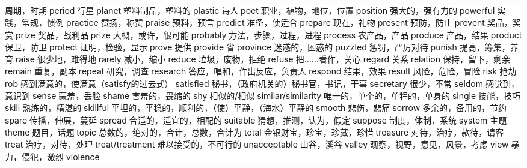 周期，时期 period
行星 planet
塑料制品，塑料的 plastic
诗人 poet
职业，植物，地位，位置 position
强大的，强有力的 powerful
实践，常规，惯例 practice
赞扬，称赞 praise
预料，预言 predict
准备，使适合 prepare
现在，礼物 present
预防，防止 prevent
奖品，奖赏 prize
奖品，战利品 prize
大概，或许，很可能 probably
方法，步骤，过程，进程 process
农产品，产品 produce
产品，结果 product
保卫，防卫 protect
证明，检验，显示 prove
提供 provide
省 province
迷惑的，困惑的 puzzled
惩罚，严厉对待 punish
提高，筹集，养育 raise
很少地，难得地 rarely
减小，缩小 reduce
垃圾，废物，拒绝 refuse
把……看作，关心 regard
关系 relation 
保持，留下，剩余 remain
重复，副本 repeat
研究，调查 research
答应，唱和，作出反应，负责人 respond
结果，效果 result
风险，危险，冒险 risk
抢劫 rob
感到满意的，使满意（satisfy的过去式） satisfied
秘书，（政府机关的）秘书官，书记，干事 secretary
很少，不常 seldom
感觉到，意识到 sense
蒙羞，丢脸 shame
害羞的，畏缩的 shy
相似的/相似 similar/similarity
唯一的，单个的，单程的，单身的 single
技能，技巧 skill
熟练的，精湛的 skillful
平坦的，平稳的，顺利的，（使）平静，（海水）平静的 smooth
悲伤，悲痛 sorrow
多余的，备用的，节约 spare
传播，伸展，蔓延 spread
合适的，适宜的，相配的 suitable
猜想，推测，认为，假定 suppose
制度，体制，系统 system
主题 theme
题目，话题 topic
总数的，绝对的，合计，总数，合计为 total
金银财宝，珍宝，珍藏，珍惜 treasure
对待，治疗，款待，请客 treat
治疗，对待，处理 treat/treatment
难以接受的，不可行的 unacceptable
山谷，溪谷 valley
观察，视野，意见，风景，考虑 view
暴力，侵犯，激烈 violence